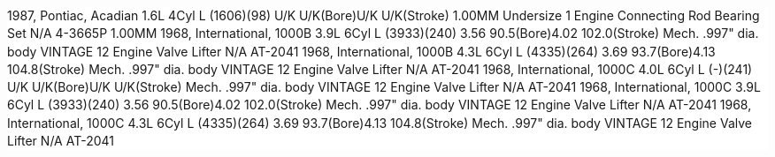 </App>
<App action="A" id="70" validate="yes">
<BaseVehicle id="13112">1987, Pontiac, Acadian</BaseVehicle>
<EngineBase id="1768">1.6L 4Cyl L (1606)(98) U/K U/K(Bore)U/K U/K(Stroke)</EngineBase>
<Note>1.00MM Undersize</Note>
<Qty>1</Qty>
<PartType id="10300">Engine Connecting Rod Bearing Set</PartType>
<Position id="1">N/A</Position>
<Part>4-3665P 1.00MM</Part>
</App>
<App action="A" id="71" validate="yes">
<BaseVehicle id="15503">1968, International, 1000B</BaseVehicle>
<EngineBase id="5206">3.9L 6Cyl L (3933)(240) 3.56 90.5(Bore)4.02 102.0(Stroke)</EngineBase>
<Note>Mech.</Note>
<Note>.997" dia. body</Note>
<Note>VINTAGE</Note>
<Qty>12</Qty>
<PartType id="5548">Engine Valve Lifter</PartType>
<Position id="1">N/A</Position>
<Part>AT-2041</Part>
</App>
<App action="A" id="72" validate="yes">
<BaseVehicle id="15503">1968, International, 1000B</BaseVehicle>
<EngineBase id="5260">4.3L 6Cyl L (4335)(264) 3.69 93.7(Bore)4.13 104.8(Stroke)</EngineBase>
<Note>Mech.</Note>
<Note>.997" dia. body</Note>
<Note>VINTAGE</Note>
<Qty>12</Qty>
<PartType id="5548">Engine Valve Lifter</PartType>
<Position id="1">N/A</Position>
<Part>AT-2041</Part>
</App>
<App action="A" id="73" validate="yes">
<BaseVehicle id="15505">1968, International, 1000C</BaseVehicle>
<EngineBase id="1533">4.0L 6Cyl L (-)(241) U/K U/K(Bore)U/K U/K(Stroke)</EngineBase>
<Note>Mech.</Note>
<Note>.997" dia. body</Note>
<Note>VINTAGE</Note>
<Qty>12</Qty>
<PartType id="5548">Engine Valve Lifter</PartType>
<Position id="1">N/A</Position>
<Part>AT-2041</Part>
</App>
<App action="A" id="74" validate="yes">
<BaseVehicle id="15505">1968, International, 1000C</BaseVehicle>
<EngineBase id="5206">3.9L 6Cyl L (3933)(240) 3.56 90.5(Bore)4.02 102.0(Stroke)</EngineBase>
<Note>Mech.</Note>
<Note>.997" dia. body</Note>
<Note>VINTAGE</Note>
<Qty>12</Qty>
<PartType id="5548">Engine Valve Lifter</PartType>
<Position id="1">N/A</Position>
<Part>AT-2041</Part>
</App>
<App action="A" id="75" validate="yes">
<BaseVehicle id="15505">1968, International, 1000C</BaseVehicle>
<EngineBase id="5260">4.3L 6Cyl L (4335)(264) 3.69 93.7(Bore)4.13 104.8(Stroke)</EngineBase>
<Note>Mech.</Note>
<Note>.997" dia. body</Note>
<Note>VINTAGE</Note>
<Qty>12</Qty>
<PartType id="5548">Engine Valve Lifter</PartType>
<Position id="1">N/A</Position>
<Part>AT-2041</Part>